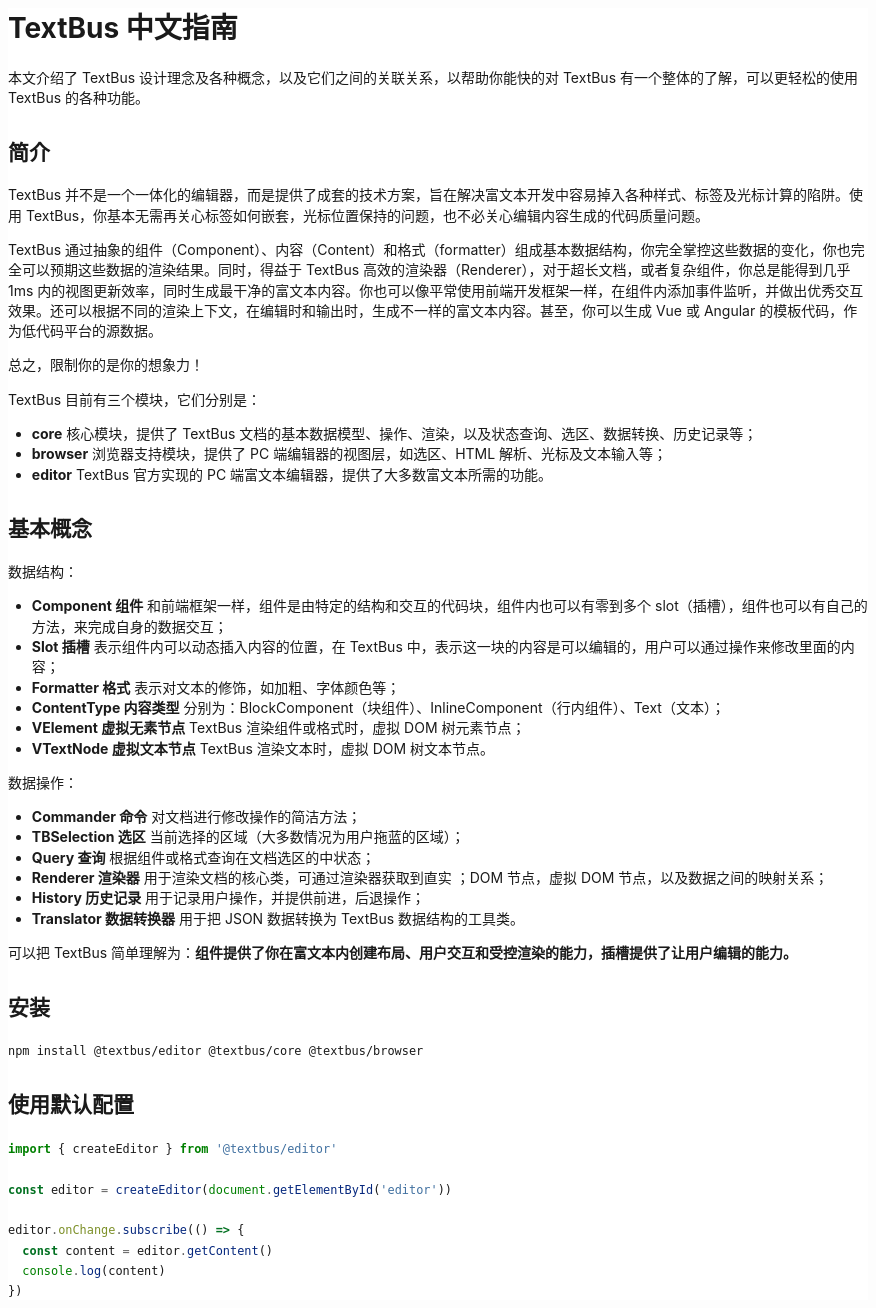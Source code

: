 TextBus 中文指南
================================

本文介绍了 TextBus 设计理念及各种概念，以及它们之间的关联关系，以帮助你能快的对 TextBus 有一个整体的了解，可以更轻松的使用 TextBus 的各种功能。


## 简介

TextBus 并不是一个一体化的编辑器，而是提供了成套的技术方案，旨在解决富文本开发中容易掉入各种样式、标签及光标计算的陷阱。使用 TextBus，你基本无需再关心标签如何嵌套，光标位置保持的问题，也不必关心编辑内容生成的代码质量问题。

TextBus 通过抽象的组件（Component）、内容（Content）和格式（formatter）组成基本数据结构，你完全掌控这些数据的变化，你也完全可以预期这些数据的渲染结果。同时，得益于 TextBus 高效的渲染器（Renderer），对于超长文档，或者复杂组件，你总是能得到几乎 1ms 内的视图更新效率，同时生成最干净的富文本内容。你也可以像平常使用前端开发框架一样，在组件内添加事件监听，并做出优秀交互效果。还可以根据不同的渲染上下文，在编辑时和输出时，生成不一样的富文本内容。甚至，你可以生成 Vue 或 Angular 的模板代码，作为低代码平台的源数据。

总之，限制你的是你的想象力！

TextBus 目前有三个模块，它们分别是：

+ **core** 核心模块，提供了 TextBus 文档的基本数据模型、操作、渲染，以及状态查询、选区、数据转换、历史记录等；
+ **browser** 浏览器支持模块，提供了 PC 端编辑器的视图层，如选区、HTML 解析、光标及文本输入等；
+ **editor** TextBus 官方实现的 PC 端富文本编辑器，提供了大多数富文本所需的功能。


## 基本概念

数据结构：

+ **Component 组件** 和前端框架一样，组件是由特定的结构和交互的代码块，组件内也可以有零到多个 slot（插槽），组件也可以有自己的方法，来完成自身的数据交互；
+ **Slot 插槽** 表示组件内可以动态插入内容的位置，在 TextBus 中，表示这一块的内容是可以编辑的，用户可以通过操作来修改里面的内容；
+ **Formatter 格式** 表示对文本的修饰，如加粗、字体颜色等；
+ **ContentType 内容类型** 分别为：BlockComponent（块组件）、InlineComponent（行内组件）、Text（文本）；
+ **VElement 虚拟无素节点** TextBus 渲染组件或格式时，虚拟 DOM 树元素节点；
+ **VTextNode 虚拟文本节点** TextBus 渲染文本时，虚拟 DOM 树文本节点。

数据操作：

+ **Commander 命令** 对文档进行修改操作的简洁方法；
+ **TBSelection 选区** 当前选择的区域（大多数情况为用户拖蓝的区域）；
+ **Query 查询** 根据组件或格式查询在文档选区的中状态；
+ **Renderer 渲染器** 用于渲染文档的核心类，可通过渲染器获取到直实 ；DOM 节点，虚拟 DOM 节点，以及数据之间的映射关系；
+ **History 历史记录** 用于记录用户操作，并提供前进，后退操作；
+ **Translator 数据转换器** 用于把 JSON 数据转换为 TextBus 数据结构的工具类。

可以把 TextBus 简单理解为：**组件提供了你在富文本内创建布局、用户交互和受控渲染的能力，插槽提供了让用户编辑的能力。**


## 安装

```
npm install @textbus/editor @textbus/core @textbus/browser
```

## 使用默认配置

```ts
import { createEditor } from '@textbus/editor'

const editor = createEditor(document.getElementById('editor'))

editor.onChange.subscribe(() => {
  const content = editor.getContent()
  console.log(content)
})
```
